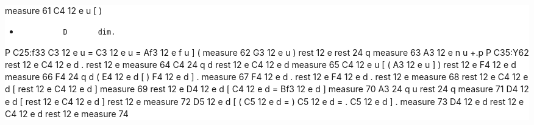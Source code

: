measure 61
C4    12        e     u  [     )
*               D       dim.
P  C25:f33
C3    12        e     u  =
C3    12        e     u  =
Af3   12        e f   u  ]     (
measure 62
G3    12        e     u        )
rest  12        e
rest  24        q
measure 63
A3    12        e n   u         +.p
P    C35:Y62
rest  12        e
C4    12        e     d         .
rest  12        e
measure 64
C4    24        q     d
rest  12        e
C4    12        e     d
measure 65
C4    12        e     u  [     (
A3    12        e     u  ]     )
rest  12        e
F4    12        e     d
measure 66
F4    24        q     d        (
E4    12        e     d  [     )
F4    12        e     d  ]      .
measure 67
F4    12        e     d         .
rest  12        e
F4    12        e     d         .
rest  12        e
measure 68
rest  12        e
C4    12        e     d  [
rest  12        e
C4    12        e     d  ]
measure 69
rest  12        e
D4    12        e     d  [
C4    12        e     d  =
Bf3   12        e     d  ]
measure 70
A3    24        q     u
rest  24        q
measure 71
D4    12        e     d  [
rest  12        e
C4    12        e     d  ]
rest  12        e
measure 72
D5    12        e     d  [     (
C5    12        e     d  =     )
C5    12        e     d  =      .
C5    12        e     d  ]      .
measure 73
D4    12        e     d
rest  12        e
C4    12        e     d
rest  12        e
measure 74